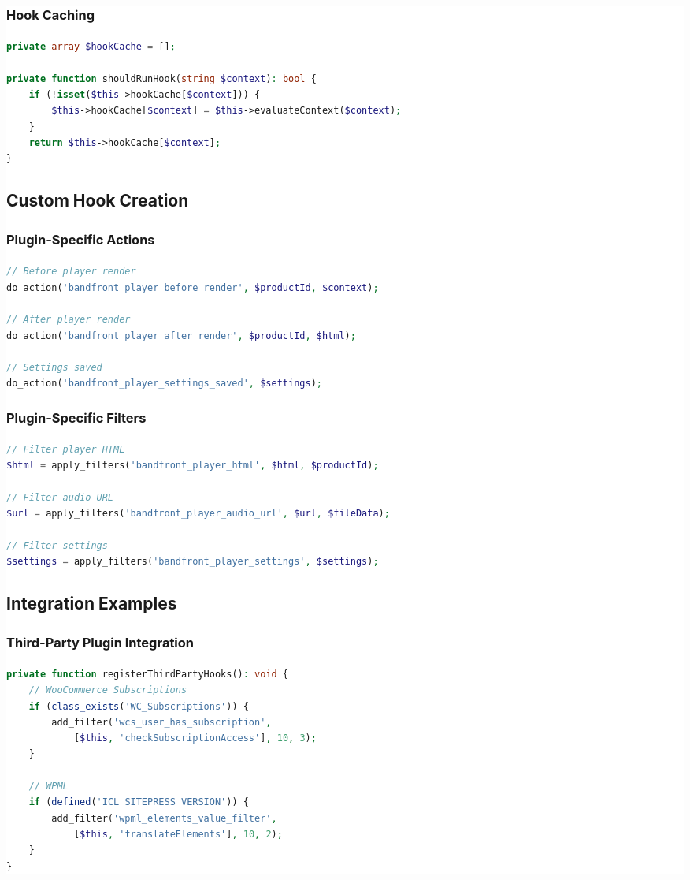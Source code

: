 ### Hook Caching

```php
private array $hookCache = [];

private function shouldRunHook(string $context): bool {
    if (!isset($this->hookCache[$context])) {
        $this->hookCache[$context] = $this->evaluateContext($context);
    }
    return $this->hookCache[$context];
}
```

## Custom Hook Creation

### Plugin-Specific Actions

```php
// Before player render
do_action('bandfront_player_before_render', $productId, $context);

// After player render
do_action('bandfront_player_after_render', $productId, $html);

// Settings saved
do_action('bandfront_player_settings_saved', $settings);
```

### Plugin-Specific Filters

```php
// Filter player HTML
$html = apply_filters('bandfront_player_html', $html, $productId);

// Filter audio URL
$url = apply_filters('bandfront_player_audio_url', $url, $fileData);

// Filter settings
$settings = apply_filters('bandfront_player_settings', $settings);
```

## Integration Examples

### Third-Party Plugin Integration

```php
private function registerThirdPartyHooks(): void {
    // WooCommerce Subscriptions
    if (class_exists('WC_Subscriptions')) {
        add_filter('wcs_user_has_subscription', 
            [$this, 'checkSubscriptionAccess'], 10, 3);
    }
    
    // WPML
    if (defined('ICL_SITEPRESS_VERSION')) {
        add_filter('wpml_elements_value_filter', 
            [$this, 'translateElements'], 10, 2);
    }
}
```
